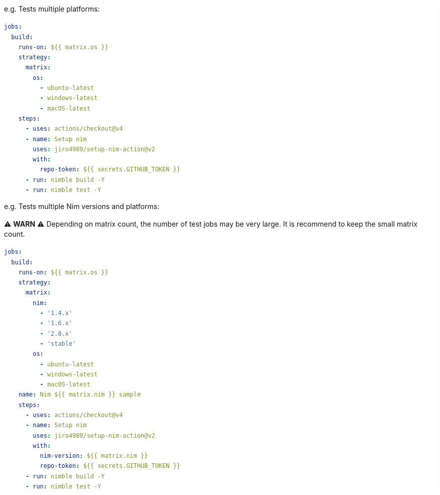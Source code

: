 e.g. Tests multiple platforms:

```yaml
jobs:
  build:
    runs-on: ${{ matrix.os }}
    strategy:
      matrix:
        os:
          - ubuntu-latest
          - windows-latest
          - macOS-latest
    steps:
      - uses: actions/checkout@v4
      - name: Setup nim
        uses: jiro4989/setup-nim-action@v2
        with:
          repo-token: ${{ secrets.GITHUB_TOKEN }}
      - run: nimble build -Y
      - run: nimble test -Y
```

e.g. Tests multiple Nim versions and platforms:

:warning: **WARN** :warning: Depending on matrix count, the number of test jobs may be very large.
It is recommend to keep the small matrix count.

```yaml
jobs:
  build:
    runs-on: ${{ matrix.os }}
    strategy:
      matrix:
        nim:
          - '1.4.x'
          - '1.6.x'
          - '2.0.x'
          - 'stable'
        os:
          - ubuntu-latest
          - windows-latest
          - macOS-latest
    name: Nim ${{ matrix.nim }} sample
    steps:
      - uses: actions/checkout@v4
      - name: Setup nim
        uses: jiro4989/setup-nim-action@v2
        with:
          nim-version: ${{ matrix.nim }}
          repo-token: ${{ secrets.GITHUB_TOKEN }}
      - run: nimble build -Y
      - run: nimble test -Y
```
